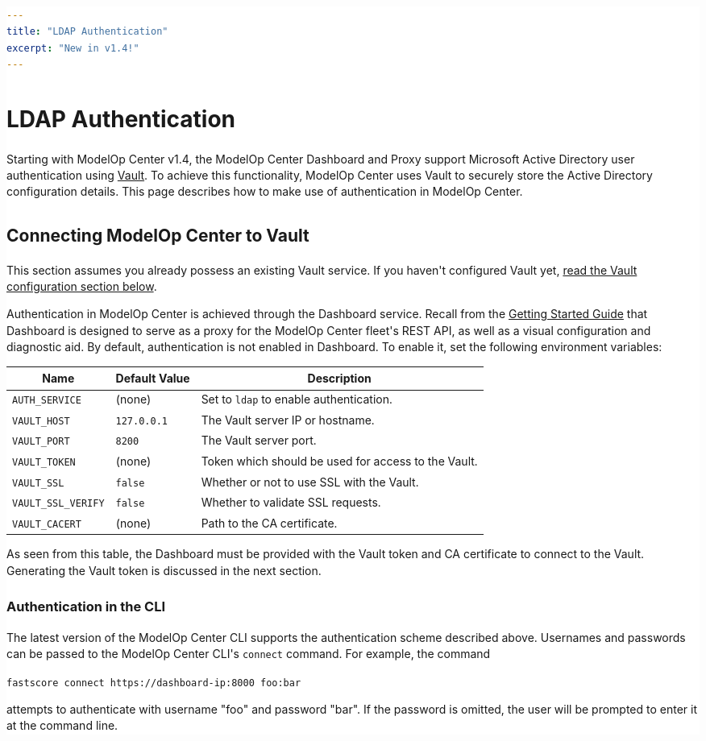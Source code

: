 ```yaml
---
title: "LDAP Authentication"
excerpt: "New in v1.4!"
---
```

# LDAP Authentication

Starting with ModelOp Center v1.4, the ModelOp Center Dashboard and Proxy support Microsoft Active Directory user authentication using [Vault](https://www.vaultproject.io/). To achieve this functionality, ModelOp Center uses Vault to securely store the Active Directory configuration details. This page describes how to make use of authentication in ModelOp Center.

## Connecting ModelOp Center to Vault


This section assumes you already possess an existing Vault service. If you haven't configured Vault yet, [read the Vault configuration section below](#configuring-vault-in-docker).

Authentication in ModelOp Center is achieved through the Dashboard service. Recall from the [Getting Started Guide](https://opendatagroup.github.io/Getting%20Started/Getting%20Started%20with%20ModelOp%20Center/) that Dashboard is designed to serve as a proxy for the ModelOp Center fleet's REST API, as well as a visual configuration and diagnostic aid. By default, authentication is not enabled in Dashboard. To enable it, set the following environment variables:

| Name | Default Value | Description |
| --- | --- | --- |
| `AUTH_SERVICE` | (none) | Set to `ldap` to enable authentication. |
| `VAULT_HOST` | `127.0.0.1` | The Vault server IP or hostname. |
| `VAULT_PORT` | `8200` | The Vault server port. |
| `VAULT_TOKEN` | (none) | Token which should be used for access to the Vault. |
| `VAULT_SSL` | `false` | Whether or not to use SSL with the Vault. |
| `VAULT_SSL_VERIFY` | `false` | Whether to validate SSL requests. |
| `VAULT_CACERT` | (none) | Path to the CA certificate. |


As seen from this table, the Dashboard must be provided with the Vault token and CA certificate to connect to the Vault. Generating the Vault token is discussed in the next section.

### Authentication in the CLI

The latest version of the ModelOp Center CLI supports the authentication scheme described above. Usernames and passwords can be passed to the ModelOp Center CLI's `connect` command. For example, the command

```
fastscore connect https://dashboard-ip:8000 foo:bar
```
attempts to authenticate with username "foo" and password "bar". If the password is omitted, the user will be prompted to enter it at the command line.
